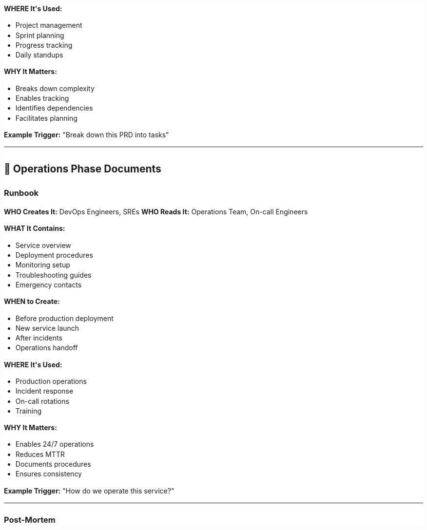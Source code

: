 **WHERE It's Used:**
- Project management
- Sprint planning
- Progress tracking
- Daily standups

**WHY It Matters:**
- Breaks down complexity
- Enables tracking
- Identifies dependencies
- Facilitates planning

**Example Trigger:** "Break down this PRD into tasks"

---

## 🔧 Operations Phase Documents

### Runbook

**WHO Creates It:** DevOps Engineers, SREs
**WHO Reads It:** Operations Team, On-call Engineers

**WHAT It Contains:**
- Service overview
- Deployment procedures
- Monitoring setup
- Troubleshooting guides
- Emergency contacts

**WHEN to Create:**
- Before production deployment
- New service launch
- After incidents
- Operations handoff

**WHERE It's Used:**
- Production operations
- Incident response
- On-call rotations
- Training

**WHY It Matters:**
- Enables 24/7 operations
- Reduces MTTR
- Documents procedures
- Ensures consistency

**Example Trigger:** "How do we operate this service?"

---

### Post-Mortem
